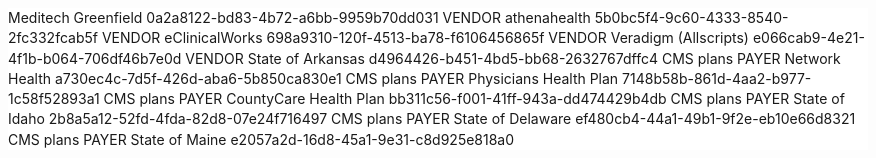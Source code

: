 </tr>
<tr>
<td>Meditech Greenfield</td>
<td>0a2a8122-bd83-4b72-a6bb-9959b70dd031</td>
<td> </td>
<td>VENDOR</td>
</tr>
<tr>
<td>athenahealth</td>
<td>5b0bc5f4-9c60-4333-8540-2fc332fcab5f</td>
<td> </td>
<td>VENDOR</td>
</tr>
<tr>
<td>eClinicalWorks</td>
<td>698a9310-120f-4513-ba78-f6106456865f</td>
<td> </td>
<td>VENDOR</td>
</tr>
<tr>
<td>Veradigm (Allscripts)</td>
<td>e066cab9-4e21-4f1b-b064-706df46b7e0d</td>
<td> </td>
<td>VENDOR</td>
</tr>
<tr>
<td>State of Arkansas</td>
<td>d4964426-b451-4bd5-bb68-2632767dffc4</td>
<td>CMS plans</td>
<td>PAYER</td>
</tr>
<tr>
<td>Network Health</td>
<td>a730ec4c-7d5f-426d-aba6-5b850ca830e1</td>
<td>CMS plans</td>
<td>PAYER</td>
</tr>
<tr>
<td>Physicians Health Plan</td>
<td>7148b58b-861d-4aa2-b977-1c58f52893a1</td>
<td>CMS plans</td>
<td>PAYER</td>
</tr>
<tr>
<td>CountyCare Health Plan</td>
<td>bb311c56-f001-41ff-943a-dd474429b4db</td>
<td>CMS plans</td>
<td>PAYER</td>
</tr>
<tr>
<td>State of Idaho</td>
<td>2b8a5a12-52fd-4fda-82d8-07e24f716497</td>
<td>CMS plans</td>
<td>PAYER</td>
</tr>
<tr>
<td>State of Delaware</td>
<td>ef480cb4-44a1-49b1-9f2e-eb10e66d8321</td>
<td>CMS plans</td>
<td>PAYER</td>
</tr>
<tr>
<td>State of Maine</td>
<td>e2057a2d-16d8-45a1-9e31-c8d925e818a0</td>